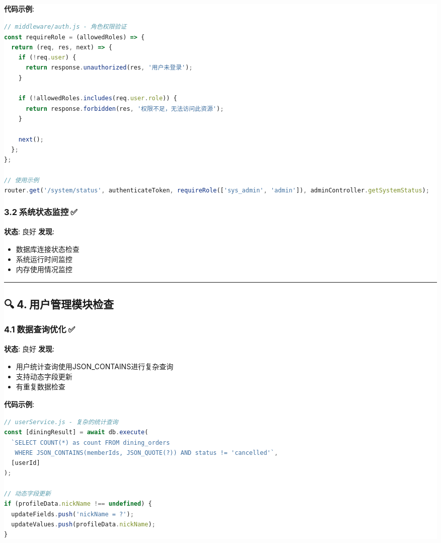 **代码示例**:
```javascript
// middleware/auth.js - 角色权限验证
const requireRole = (allowedRoles) => {
  return (req, res, next) => {
    if (!req.user) {
      return response.unauthorized(res, '用户未登录');
    }
    
    if (!allowedRoles.includes(req.user.role)) {
      return response.forbidden(res, '权限不足，无法访问此资源');
    }
    
    next();
  };
};

// 使用示例
router.get('/system/status', authenticateToken, requireRole(['sys_admin', 'admin']), adminController.getSystemStatus);
```

### 3.2 系统状态监控 ✅
**状态**: 良好
**发现**:
- 数据库连接状态检查
- 系统运行时间监控
- 内存使用情况监控

---

## 🔍 4. 用户管理模块检查

### 4.1 数据查询优化 ✅
**状态**: 良好
**发现**:
- 用户统计查询使用JSON_CONTAINS进行复杂查询
- 支持动态字段更新
- 有重复数据检查

**代码示例**:
```javascript
// userService.js - 复杂的统计查询
const [diningResult] = await db.execute(
  `SELECT COUNT(*) as count FROM dining_orders 
   WHERE JSON_CONTAINS(memberIds, JSON_QUOTE(?)) AND status != 'cancelled'`,
  [userId]
);

// 动态字段更新
if (profileData.nickName !== undefined) {
  updateFields.push('nickName = ?');
  updateValues.push(profileData.nickName);
}
```
